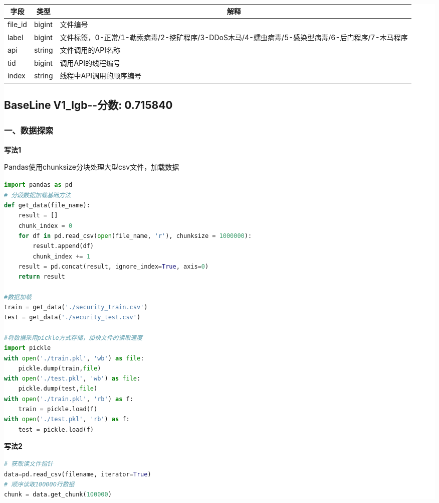 | 字段    | 类型   | 解释                                                         |
| ------- | ------ | ------------------------------------------------------------ |
| file_id | bigint | 文件编号                                                     |
| label   | bigint | 文件标签，0-正常/1-勒索病毒/2-挖矿程序/3-DDoS木马/4-蠕虫病毒/5-感染型病毒/6-后门程序/7-木马程序 |
| api     | string | 文件调用的API名称                                            |
| tid     | bigint | 调用API的线程编号                                            |
| index   | string | 线程中API调用的顺序编号                                      |

## BaseLine V1_lgb--分数: 0.715840

### 一、数据探索

**写法1**

Pandas使用chunksize分块处理大型csv文件，加载数据

```python
import pandas as pd
# 分段数据加载基础方法
def get_data(file_name):
    result = []
    chunk_index = 0
    for df in pd.read_csv(open(file_name, 'r'), chunksize = 1000000):
        result.append(df)
        chunk_index += 1
    result = pd.concat(result, ignore_index=True, axis=0)
    return result

#数据加载
train = get_data('./security_train.csv')
test = get_data('./security_test.csv')

#将数据采用pickle方式存储，加快文件的读取速度
import pickle
with open('./train.pkl', 'wb') as file:
    pickle.dump(train,file)
with open('./test.pkl', 'wb') as file:
    pickle.dump(test,file)
with open('./train.pkl', 'rb') as f:
    train = pickle.load(f)    
with open('./test.pkl', 'rb') as f:
    test = pickle.load(f) 
```

**写法2**

```python
# 获取读文件指针 
data=pd.read_csv(filename, iterator=True)
# 顺序读取100000行数据 
chunk = data.get_chunk(100000)
```
